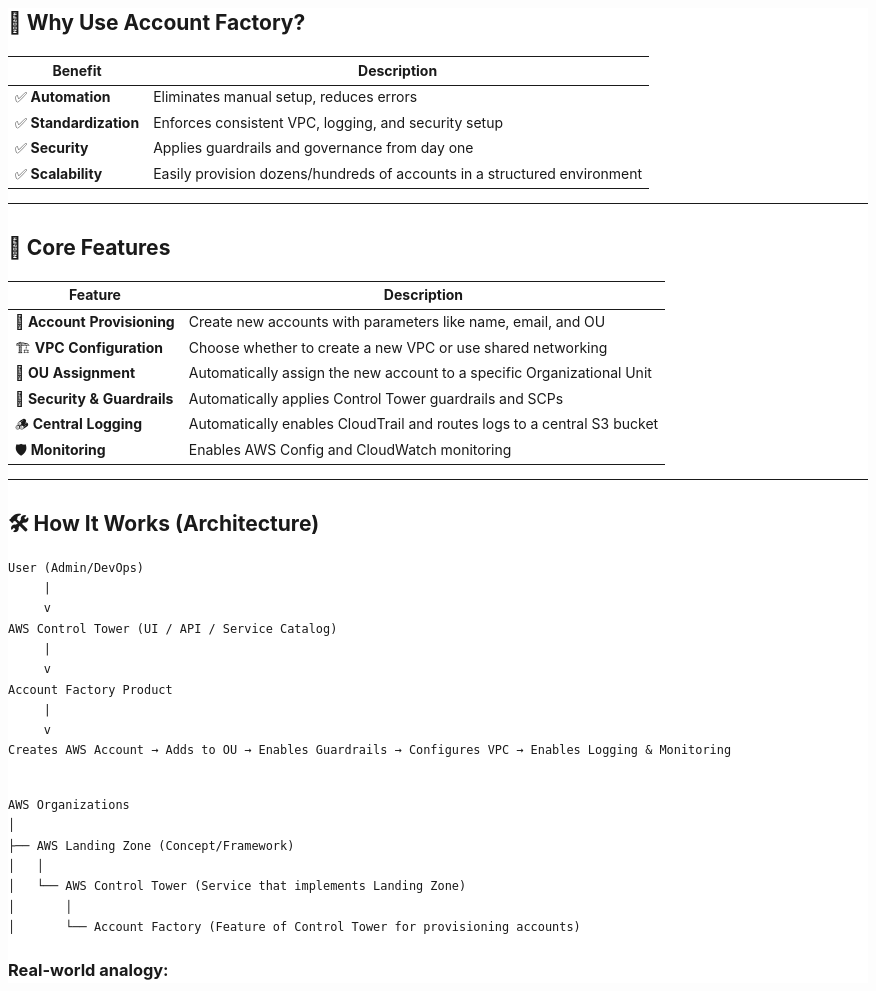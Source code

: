 
## 🚀 Why Use Account Factory?

| Benefit              | Description                                                                 |
|----------------------|-----------------------------------------------------------------------------|
| ✅ **Automation**      | Eliminates manual setup, reduces errors                                     |
| ✅ **Standardization** | Enforces consistent VPC, logging, and security setup                        |
| ✅ **Security**        | Applies guardrails and governance from day one                              |
| ✅ **Scalability**     | Easily provision dozens/hundreds of accounts in a structured environment     |

---

## 🧱 Core Features

| Feature                  | Description                                                                 |
|--------------------------|-----------------------------------------------------------------------------|
| 🎯 **Account Provisioning** | Create new accounts with parameters like name, email, and OU               |
| 🏗️ **VPC Configuration**    | Choose whether to create a new VPC or use shared networking                 |
| 📂 **OU Assignment**        | Automatically assign the new account to a specific Organizational Unit     |
| 🔐 **Security & Guardrails**| Automatically applies Control Tower guardrails and SCPs                    |
| 🪵 **Central Logging**      | Automatically enables CloudTrail and routes logs to a central S3 bucket     |
| 🛡️ **Monitoring**           | Enables AWS Config and CloudWatch monitoring                              |

---

## 🛠️ How It Works (Architecture)

```plaintext
User (Admin/DevOps)
     |
     v
AWS Control Tower (UI / API / Service Catalog)
     |
     v
Account Factory Product
     |
     v
Creates AWS Account → Adds to OU → Enables Guardrails → Configures VPC → Enables Logging & Monitoring

```
```plaintext

AWS Organizations
│
├── AWS Landing Zone (Concept/Framework)
│   │
│   └── AWS Control Tower (Service that implements Landing Zone)
│       │
│       └── Account Factory (Feature of Control Tower for provisioning accounts)
```
### Real-world analogy:
